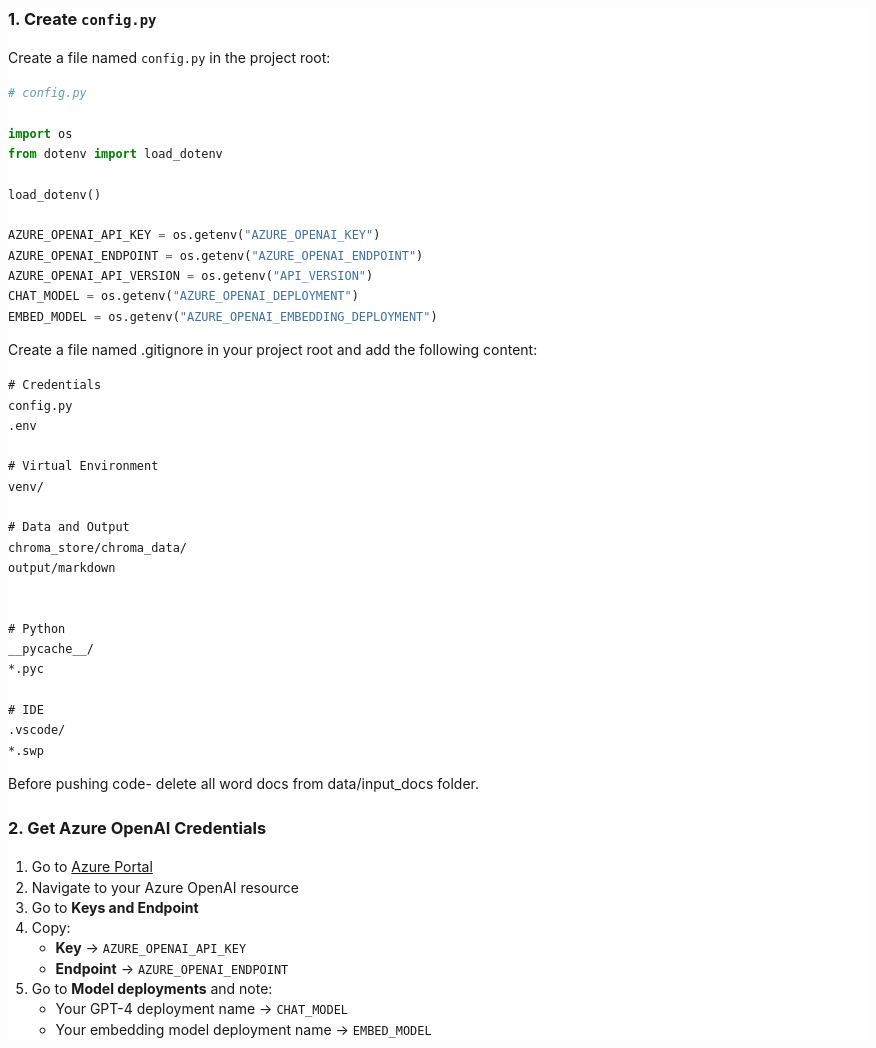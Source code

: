 ### 1. Create `config.py`

Create a file named `config.py` in the project root:

```python
# config.py

import os
from dotenv import load_dotenv

load_dotenv()

AZURE_OPENAI_API_KEY = os.getenv("AZURE_OPENAI_KEY")
AZURE_OPENAI_ENDPOINT = os.getenv("AZURE_OPENAI_ENDPOINT")
AZURE_OPENAI_API_VERSION = os.getenv("API_VERSION")
CHAT_MODEL = os.getenv("AZURE_OPENAI_DEPLOYMENT")
EMBED_MODEL = os.getenv("AZURE_OPENAI_EMBEDDING_DEPLOYMENT")

```

Create a file named .gitignore in your project root and add the following content:

```
# Credentials
config.py
.env

# Virtual Environment
venv/

# Data and Output
chroma_store/chroma_data/
output/markdown


# Python
__pycache__/
*.pyc

# IDE
.vscode/
*.swp

```
Before pushing code- delete all word docs from data/input_docs folder.                                                         

### 2. Get Azure OpenAI Credentials

1. Go to [Azure Portal](https://portal.azure.com)
2. Navigate to your Azure OpenAI resource
3. Go to **Keys and Endpoint**
4. Copy:
   - **Key** → `AZURE_OPENAI_API_KEY`
   - **Endpoint** → `AZURE_OPENAI_ENDPOINT`
5. Go to **Model deployments** and note:
   - Your GPT-4 deployment name → `CHAT_MODEL`
   - Your embedding model deployment name → `EMBED_MODEL`
